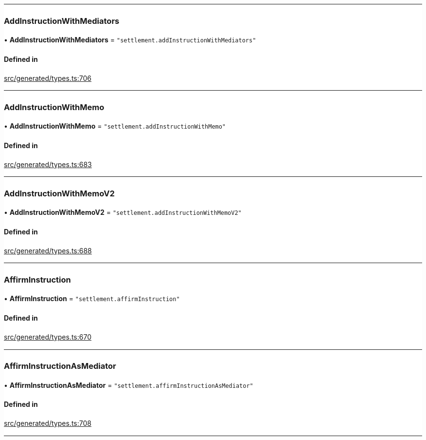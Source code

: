 ___

### AddInstructionWithMediators

• **AddInstructionWithMediators** = ``"settlement.addInstructionWithMediators"``

#### Defined in

[src/generated/types.ts:706](https://github.com/PolymeshAssociation/polymesh-private-sdk/blob/dd40dc5f/src/generated/types.ts#L706)

___

### AddInstructionWithMemo

• **AddInstructionWithMemo** = ``"settlement.addInstructionWithMemo"``

#### Defined in

[src/generated/types.ts:683](https://github.com/PolymeshAssociation/polymesh-private-sdk/blob/dd40dc5f/src/generated/types.ts#L683)

___

### AddInstructionWithMemoV2

• **AddInstructionWithMemoV2** = ``"settlement.addInstructionWithMemoV2"``

#### Defined in

[src/generated/types.ts:688](https://github.com/PolymeshAssociation/polymesh-private-sdk/blob/dd40dc5f/src/generated/types.ts#L688)

___

### AffirmInstruction

• **AffirmInstruction** = ``"settlement.affirmInstruction"``

#### Defined in

[src/generated/types.ts:670](https://github.com/PolymeshAssociation/polymesh-private-sdk/blob/dd40dc5f/src/generated/types.ts#L670)

___

### AffirmInstructionAsMediator

• **AffirmInstructionAsMediator** = ``"settlement.affirmInstructionAsMediator"``

#### Defined in

[src/generated/types.ts:708](https://github.com/PolymeshAssociation/polymesh-private-sdk/blob/dd40dc5f/src/generated/types.ts#L708)

___
